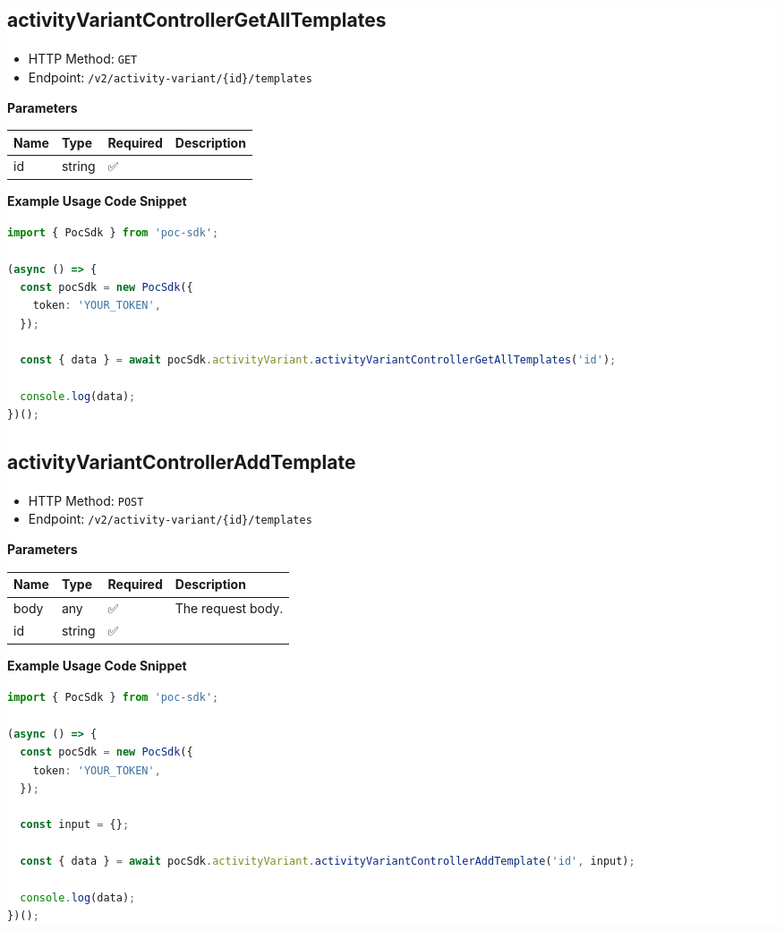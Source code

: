 ## activityVariantControllerGetAllTemplates

- HTTP Method: `GET`
- Endpoint: `/v2/activity-variant/{id}/templates`

**Parameters**

| Name | Type   | Required | Description |
| :--- | :----- | :------- | :---------- |
| id   | string | ✅       |             |

**Example Usage Code Snippet**

```typescript
import { PocSdk } from 'poc-sdk';

(async () => {
  const pocSdk = new PocSdk({
    token: 'YOUR_TOKEN',
  });

  const { data } = await pocSdk.activityVariant.activityVariantControllerGetAllTemplates('id');

  console.log(data);
})();
```

## activityVariantControllerAddTemplate

- HTTP Method: `POST`
- Endpoint: `/v2/activity-variant/{id}/templates`

**Parameters**

| Name | Type   | Required | Description       |
| :--- | :----- | :------- | :---------------- |
| body | any    | ✅       | The request body. |
| id   | string | ✅       |                   |

**Example Usage Code Snippet**

```typescript
import { PocSdk } from 'poc-sdk';

(async () => {
  const pocSdk = new PocSdk({
    token: 'YOUR_TOKEN',
  });

  const input = {};

  const { data } = await pocSdk.activityVariant.activityVariantControllerAddTemplate('id', input);

  console.log(data);
})();
```
